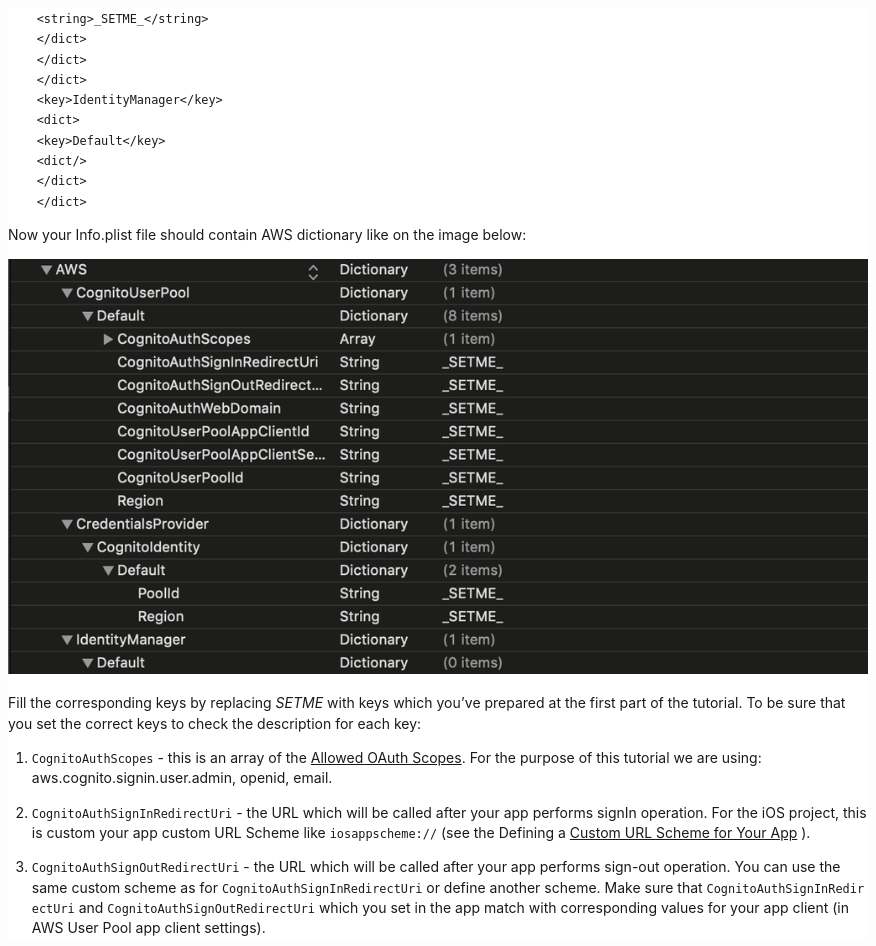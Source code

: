 ```  
    <string>_SETME_</string>
    </dict>
    </dict>
    </dict>
    <key>IdentityManager</key>
    <dict>
    <key>Default</key>
    <dict/>
    </dict>
    </dict>
   ```

Now your Info.plist file should contain AWS dictionary like on the image below:

![](https://github.com/2ZGroupSolutionsArticles/Article_KZ002/blob/master/Images/image2.png?raw=true)

Fill the corresponding keys by replacing _SETME_ with keys which you’ve prepared at the first part of the tutorial. To be sure that you set the correct keys to check the description for each key:

1.  `CognitoAuthScopes` - this is an array of the [Allowed OAuth Scopes](https://docs.aws.amazon.com/cognito/latest/developerguide/cognito-user-pools-app-idp-settings.html). For the purpose of this tutorial we are using: aws.cognito.signin.user.admin, openid, email.
    
2.  `CognitoAuthSignInRedirectUri` - the URL which will be called after your app performs signIn operation. For the iOS project, this is custom your app custom URL Scheme like `iosappscheme://` (see the Defining a [Custom URL Scheme for Your App](https://developer.apple.com/documentation/uikit/core_app/allowing_apps_and_websites_to_link_to_your_content/communicating_with_other_apps_using_custom_urls) ).
    
3.  `CognitoAuthSignOutRedirectUri` - the URL which will be called after your app performs sign-out operation. You can use the same custom scheme as for `CognitoAuthSignInRedirectUri` or define another scheme. Make sure that `CognitoAuthSignInRedirectUri` and `CognitoAuthSignOutRedirectUri` which you set in the app match with corresponding values for your app client (in AWS User Pool app client settings).
    